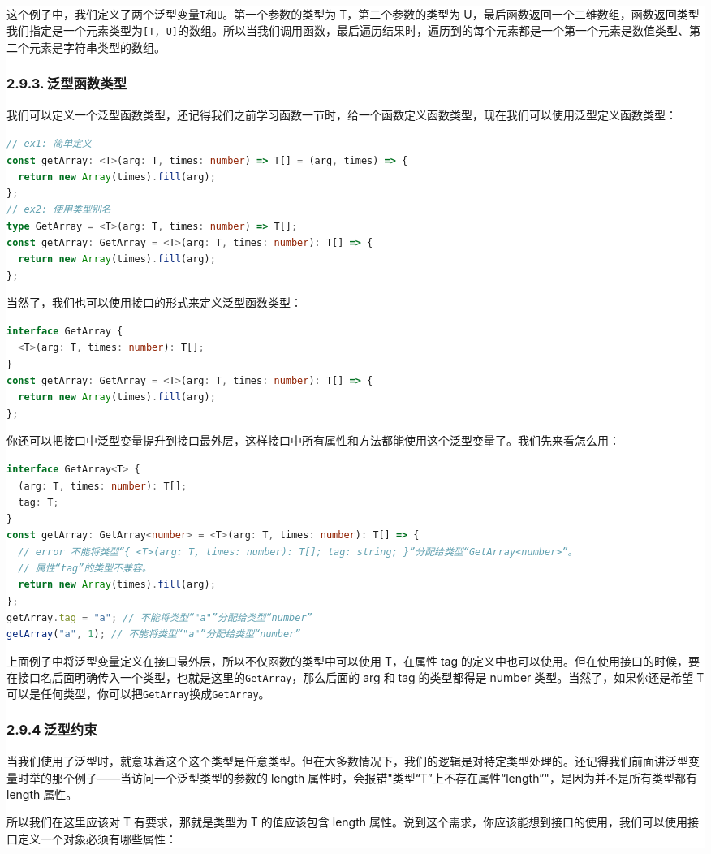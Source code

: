 这个例子中，我们定义了两个泛型变量`T`和`U`。第一个参数的类型为 T，第二个参数的类型为 U，最后函数返回一个二维数组，函数返回类型我们指定是一个元素类型为`[T, U]`的数组。所以当我们调用函数，最后遍历结果时，遍历到的每个元素都是一个第一个元素是数值类型、第二个元素是字符串类型的数组。

### 2.9.3. 泛型函数类型

我们可以定义一个泛型函数类型，还记得我们之前学习函数一节时，给一个函数定义函数类型，现在我们可以使用泛型定义函数类型：

```typescript
// ex1: 简单定义
const getArray: <T>(arg: T, times: number) => T[] = (arg, times) => {
  return new Array(times).fill(arg);
};
// ex2: 使用类型别名
type GetArray = <T>(arg: T, times: number) => T[];
const getArray: GetArray = <T>(arg: T, times: number): T[] => {
  return new Array(times).fill(arg);
};
```

当然了，我们也可以使用接口的形式来定义泛型函数类型：

```typescript
interface GetArray {
  <T>(arg: T, times: number): T[];
}
const getArray: GetArray = <T>(arg: T, times: number): T[] => {
  return new Array(times).fill(arg);
};
```

你还可以把接口中泛型变量提升到接口最外层，这样接口中所有属性和方法都能使用这个泛型变量了。我们先来看怎么用：

```typescript
interface GetArray<T> {
  (arg: T, times: number): T[];
  tag: T;
}
const getArray: GetArray<number> = <T>(arg: T, times: number): T[] => {
  // error 不能将类型“{ <T>(arg: T, times: number): T[]; tag: string; }”分配给类型“GetArray<number>”。
  // 属性“tag”的类型不兼容。
  return new Array(times).fill(arg);
};
getArray.tag = "a"; // 不能将类型“"a"”分配给类型“number”
getArray("a", 1); // 不能将类型“"a"”分配给类型“number”
```

上面例子中将泛型变量定义在接口最外层，所以不仅函数的类型中可以使用 T，在属性 tag 的定义中也可以使用。但在使用接口的时候，要在接口名后面明确传入一个类型，也就是这里的`GetArray`，那么后面的 arg 和 tag 的类型都得是 number 类型。当然了，如果你还是希望 T 可以是任何类型，你可以把`GetArray`换成`GetArray`。

### 2.9.4 泛型约束

当我们使用了泛型时，就意味着这个这个类型是任意类型。但在大多数情况下，我们的逻辑是对特定类型处理的。还记得我们前面讲泛型变量时举的那个例子——当访问一个泛型类型的参数的 length 属性时，会报错"类型“T”上不存在属性“length”"，是因为并不是所有类型都有 length 属性。

所以我们在这里应该对 T 有要求，那就是类型为 T 的值应该包含 length 属性。说到这个需求，你应该能想到接口的使用，我们可以使用接口定义一个对象必须有哪些属性：
